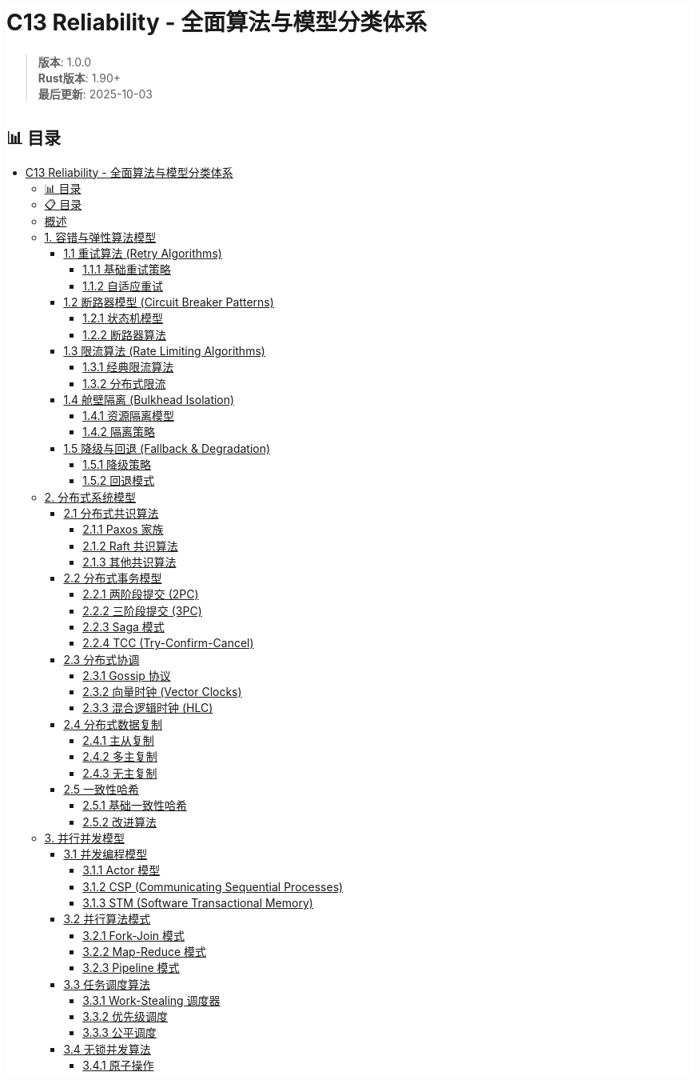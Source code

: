 ﻿# C13 Reliability - 全面算法与模型分类体系

> **版本**: 1.0.0  
> **Rust版本**: 1.90+  
> **最后更新**: 2025-10-03

## 📊 目录

- [C13 Reliability - 全面算法与模型分类体系](#c13-reliability---全面算法与模型分类体系)
  - [📊 目录](#-目录)
  - [📋 目录](#-目录-1)
  - [概述](#概述)
  - [1. 容错与弹性算法模型](#1-容错与弹性算法模型)
    - [1.1 重试算法 (Retry Algorithms)](#11-重试算法-retry-algorithms)
      - [1.1.1 基础重试策略](#111-基础重试策略)
      - [1.1.2 自适应重试](#112-自适应重试)
    - [1.2 断路器模型 (Circuit Breaker Patterns)](#12-断路器模型-circuit-breaker-patterns)
      - [1.2.1 状态机模型](#121-状态机模型)
      - [1.2.2 断路器算法](#122-断路器算法)
    - [1.3 限流算法 (Rate Limiting Algorithms)](#13-限流算法-rate-limiting-algorithms)
      - [1.3.1 经典限流算法](#131-经典限流算法)
      - [1.3.2 分布式限流](#132-分布式限流)
    - [1.4 舱壁隔离 (Bulkhead Isolation)](#14-舱壁隔离-bulkhead-isolation)
      - [1.4.1 资源隔离模型](#141-资源隔离模型)
      - [1.4.2 隔离策略](#142-隔离策略)
    - [1.5 降级与回退 (Fallback \& Degradation)](#15-降级与回退-fallback--degradation)
      - [1.5.1 降级策略](#151-降级策略)
      - [1.5.2 回退模式](#152-回退模式)
  - [2. 分布式系统模型](#2-分布式系统模型)
    - [2.1 分布式共识算法](#21-分布式共识算法)
      - [2.1.1 Paxos 家族](#211-paxos-家族)
      - [2.1.2 Raft 共识算法](#212-raft-共识算法)
      - [2.1.3 其他共识算法](#213-其他共识算法)
    - [2.2 分布式事务模型](#22-分布式事务模型)
      - [2.2.1 两阶段提交 (2PC)](#221-两阶段提交-2pc)
      - [2.2.2 三阶段提交 (3PC)](#222-三阶段提交-3pc)
      - [2.2.3 Saga 模式](#223-saga-模式)
      - [2.2.4 TCC (Try-Confirm-Cancel)](#224-tcc-try-confirm-cancel)
    - [2.3 分布式协调](#23-分布式协调)
      - [2.3.1 Gossip 协议](#231-gossip-协议)
      - [2.3.2 向量时钟 (Vector Clocks)](#232-向量时钟-vector-clocks)
      - [2.3.3 混合逻辑时钟 (HLC)](#233-混合逻辑时钟-hlc)
    - [2.4 分布式数据复制](#24-分布式数据复制)
      - [2.4.1 主从复制](#241-主从复制)
      - [2.4.2 多主复制](#242-多主复制)
      - [2.4.3 无主复制](#243-无主复制)
    - [2.5 一致性哈希](#25-一致性哈希)
      - [2.5.1 基础一致性哈希](#251-基础一致性哈希)
      - [2.5.2 改进算法](#252-改进算法)
  - [3. 并行并发模型](#3-并行并发模型)
    - [3.1 并发编程模型](#31-并发编程模型)
      - [3.1.1 Actor 模型](#311-actor-模型)
      - [3.1.2 CSP (Communicating Sequential Processes)](#312-csp-communicating-sequential-processes)
      - [3.1.3 STM (Software Transactional Memory)](#313-stm-software-transactional-memory)
    - [3.2 并行算法模式](#32-并行算法模式)
      - [3.2.1 Fork-Join 模式](#321-fork-join-模式)
      - [3.2.2 Map-Reduce 模式](#322-map-reduce-模式)
      - [3.2.3 Pipeline 模式](#323-pipeline-模式)
    - [3.3 任务调度算法](#33-任务调度算法)
      - [3.3.1 Work-Stealing 调度器](#331-work-stealing-调度器)
      - [3.3.2 优先级调度](#332-优先级调度)
      - [3.3.3 公平调度](#333-公平调度)
    - [3.4 无锁并发算法](#34-无锁并发算法)
      - [3.4.1 原子操作](#341-原子操作)